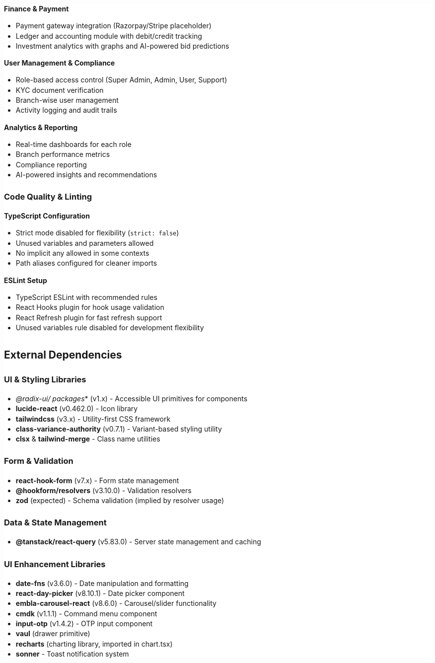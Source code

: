 **Finance & Payment**
- Payment gateway integration (Razorpay/Stripe placeholder)
- Ledger and accounting module with debit/credit tracking
- Investment analytics with graphs and AI-powered bid predictions

**User Management & Compliance**
- Role-based access control (Super Admin, Admin, User, Support)
- KYC document verification
- Branch-wise user management
- Activity logging and audit trails

**Analytics & Reporting**
- Real-time dashboards for each role
- Branch performance metrics
- Compliance reporting
- AI-powered insights and recommendations

### Code Quality & Linting

**TypeScript Configuration**
- Strict mode disabled for flexibility (`strict: false`)
- Unused variables and parameters allowed
- No implicit any allowed in some contexts
- Path aliases configured for cleaner imports

**ESLint Setup**
- TypeScript ESLint with recommended rules
- React Hooks plugin for hook usage validation
- React Refresh plugin for fast refresh support
- Unused variables rule disabled for development flexibility

## External Dependencies

### UI & Styling Libraries
- **@radix-ui/* packages** (v1.x) - Accessible UI primitives for components
- **lucide-react** (v0.462.0) - Icon library
- **tailwindcss** (v3.x) - Utility-first CSS framework
- **class-variance-authority** (v0.7.1) - Variant-based styling utility
- **clsx** & **tailwind-merge** - Class name utilities

### Form & Validation
- **react-hook-form** (v7.x) - Form state management
- **@hookform/resolvers** (v3.10.0) - Validation resolvers
- **zod** (expected) - Schema validation (implied by resolver usage)

### Data & State Management
- **@tanstack/react-query** (v5.83.0) - Server state management and caching

### UI Enhancement Libraries
- **date-fns** (v3.6.0) - Date manipulation and formatting
- **react-day-picker** (v8.10.1) - Date picker component
- **embla-carousel-react** (v8.6.0) - Carousel/slider functionality
- **cmdk** (v1.1.1) - Command menu component
- **input-otp** (v1.4.2) - OTP input component
- **vaul** (drawer primitive)
- **recharts** (charting library, imported in chart.tsx)
- **sonner** - Toast notification system
